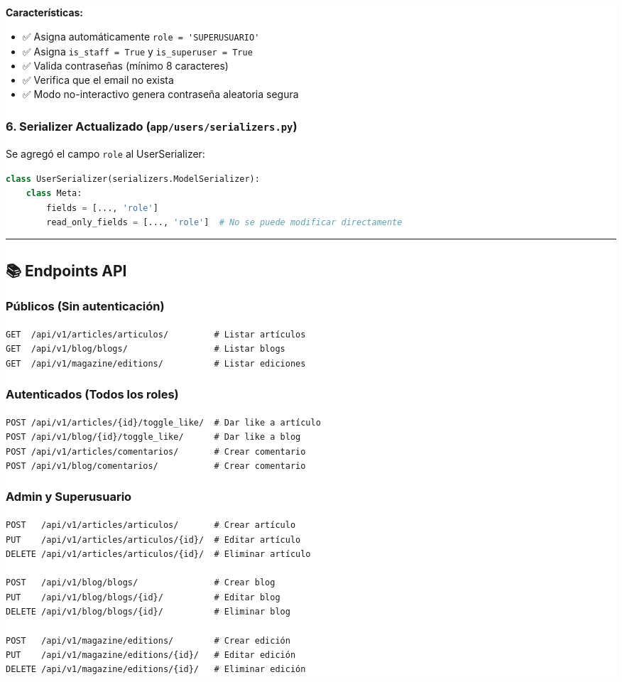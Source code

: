 **Características:**
- ✅ Asigna automáticamente `role = 'SUPERUSUARIO'`
- ✅ Asigna `is_staff = True` y `is_superuser = True`
- ✅ Valida contraseñas (mínimo 8 caracteres)
- ✅ Verifica que el email no exista
- ✅ Modo no-interactivo genera contraseña aleatoria segura

### 6. **Serializer Actualizado** (`app/users/serializers.py`)

Se agregó el campo `role` al UserSerializer:

```python
class UserSerializer(serializers.ModelSerializer):
    class Meta:
        fields = [..., 'role']
        read_only_fields = [..., 'role']  # No se puede modificar directamente
```

---

## 📚 Endpoints API

### **Públicos (Sin autenticación)**
```
GET  /api/v1/articles/articulos/         # Listar artículos
GET  /api/v1/blog/blogs/                 # Listar blogs
GET  /api/v1/magazine/editions/          # Listar ediciones
```

### **Autenticados (Todos los roles)**
```
POST /api/v1/articles/{id}/toggle_like/  # Dar like a artículo
POST /api/v1/blog/{id}/toggle_like/      # Dar like a blog
POST /api/v1/articles/comentarios/       # Crear comentario
POST /api/v1/blog/comentarios/           # Crear comentario
```

### **Admin y Superusuario**
```
POST   /api/v1/articles/articulos/       # Crear artículo
PUT    /api/v1/articles/articulos/{id}/  # Editar artículo
DELETE /api/v1/articles/articulos/{id}/  # Eliminar artículo

POST   /api/v1/blog/blogs/               # Crear blog
PUT    /api/v1/blog/blogs/{id}/          # Editar blog
DELETE /api/v1/blog/blogs/{id}/          # Eliminar blog

POST   /api/v1/magazine/editions/        # Crear edición
PUT    /api/v1/magazine/editions/{id}/   # Editar edición
DELETE /api/v1/magazine/editions/{id}/   # Eliminar edición
```
